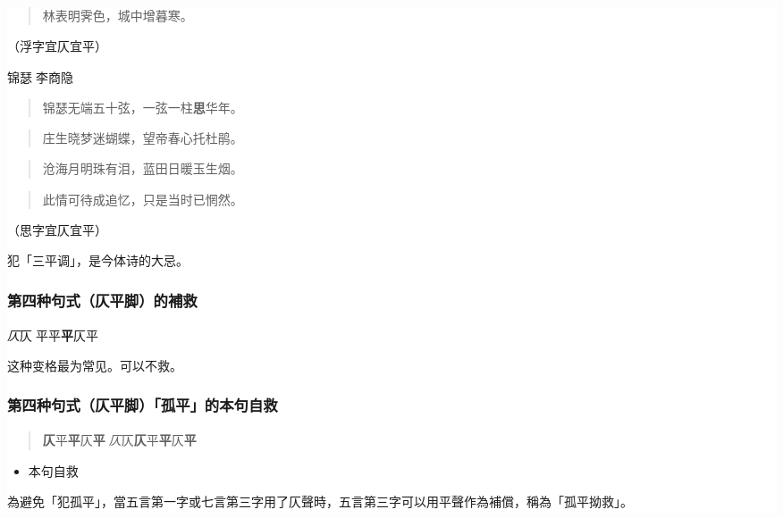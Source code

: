 > 林表明霁色，城中增暮寒。

（浮字宜仄宜平）

锦瑟 李商隐

> 锦瑟无端五十弦，一弦一柱**思**华年。

> 庄生晓梦迷蝴蝶，望帝春心托杜鹃。

> 沧海月明珠有泪，蓝田日暖玉生烟。

> 此情可待成追忆，只是当时已惘然。

（思字宜仄宜平）

犯「三平调」，是今体诗的大忌。

### 第四种句式（仄平脚）的補救

*仄*仄 平平**平**仄平

这种变格最为常见。可以不救。

### 第四种句式（仄平脚）「孤平」的本句自救

> **仄**平**平**仄**平**
> *仄*仄**仄**平**平**仄**平**

- 本句自救

為避免「犯孤平」，當五言第一字或七言第三字用了仄聲時，五言第三字可以用平聲作為補償，稱為「孤平拗救」。
